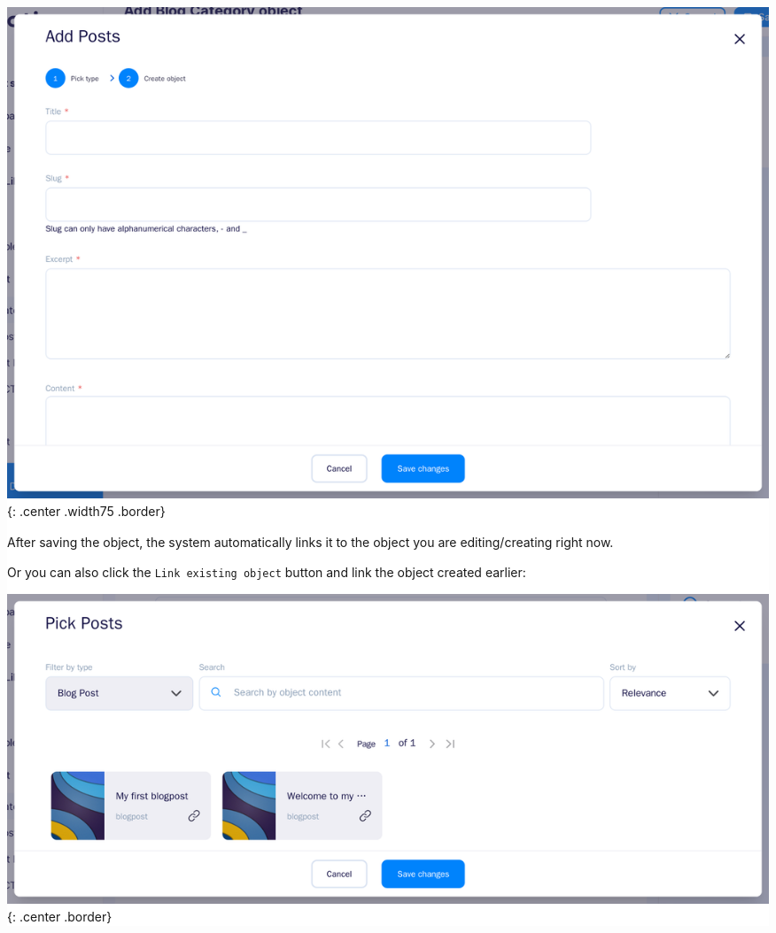 ![](images/co-form/datasource/RelationAddModal.png){: .center .width75 .border}

After saving the object, the system automatically links it to the object you are editing/creating right now.

Or you can also click the `Link existing object` button and link the object created earlier:

![](images/co-form/datasource/LinkExistingObject.png){: .center .border}
